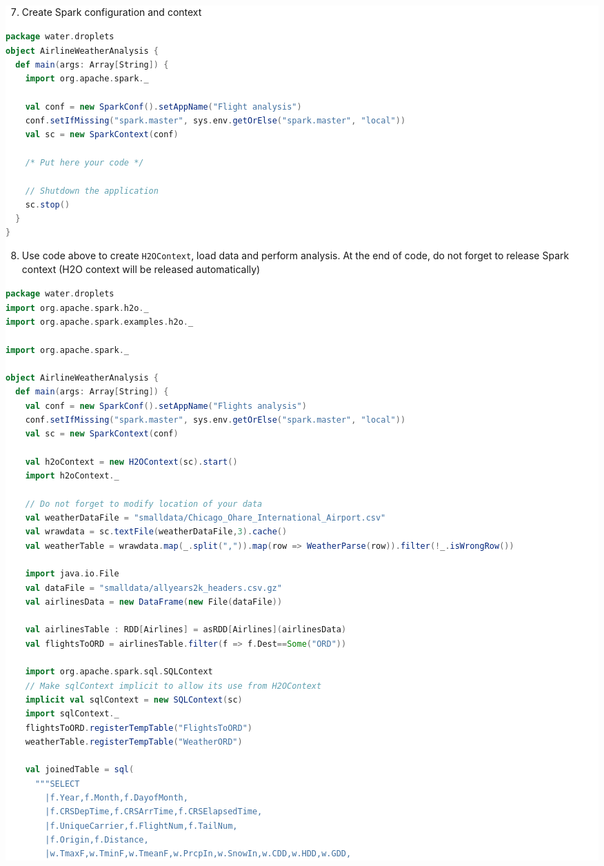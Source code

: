 7. Create Spark configuration and context 
  ```scala
  package water.droplets
  object AirlineWeatherAnalysis {
    def main(args: Array[String]) {
      import org.apache.spark._
      
	  val conf = new SparkConf().setAppName("Flight analysis")
	  conf.setIfMissing("spark.master", sys.env.getOrElse("spark.master", "local"))
	  val sc = new SparkContext(conf)
	  
	  /* Put here your code */
	  
	  // Shutdown the application
	  sc.stop()
    }
  }
  ```
 
8. Use code above to create `H2OContext`, load data and perform analysis. At the end of code, do not forget to release Spark context (H2O context will be released automatically)

  ```scala
  package water.droplets
  import org.apache.spark.h2o._
  import org.apache.spark.examples.h2o._
 
  import org.apache.spark._
  
  object AirlineWeatherAnalysis {
    def main(args: Array[String]) {
	  val conf = new SparkConf().setAppName("Flights analysis")
	  conf.setIfMissing("spark.master", sys.env.getOrElse("spark.master", "local"))
	  val sc = new SparkContext(conf)
	  
      val h2oContext = new H2OContext(sc).start()
      import h2oContext._
    
	  // Do not forget to modify location of your data  
	  val weatherDataFile = "smalldata/Chicago_Ohare_International_Airport.csv"
      val wrawdata = sc.textFile(weatherDataFile,3).cache()
      val weatherTable = wrawdata.map(_.split(",")).map(row => WeatherParse(row)).filter(!_.isWrongRow())
      
	  import java.io.File
      val dataFile = "smalldata/allyears2k_headers.csv.gz"
      val airlinesData = new DataFrame(new File(dataFile))
      
      val airlinesTable : RDD[Airlines] = asRDD[Airlines](airlinesData)
      val flightsToORD = airlinesTable.filter(f => f.Dest==Some("ORD"))
      
	  import org.apache.spark.sql.SQLContext
      // Make sqlContext implicit to allow its use from H2OContext
      implicit val sqlContext = new SQLContext(sc)
      import sqlContext._
      flightsToORD.registerTempTable("FlightsToORD")
      weatherTable.registerTempTable("WeatherORD")
	
	  val joinedTable = sql(
        """SELECT
          |f.Year,f.Month,f.DayofMonth,
          |f.CRSDepTime,f.CRSArrTime,f.CRSElapsedTime,
          |f.UniqueCarrier,f.FlightNum,f.TailNum,
          |f.Origin,f.Distance,
          |w.TmaxF,w.TminF,w.TmeanF,w.PrcpIn,w.SnowIn,w.CDD,w.HDD,w.GDD,
  ```